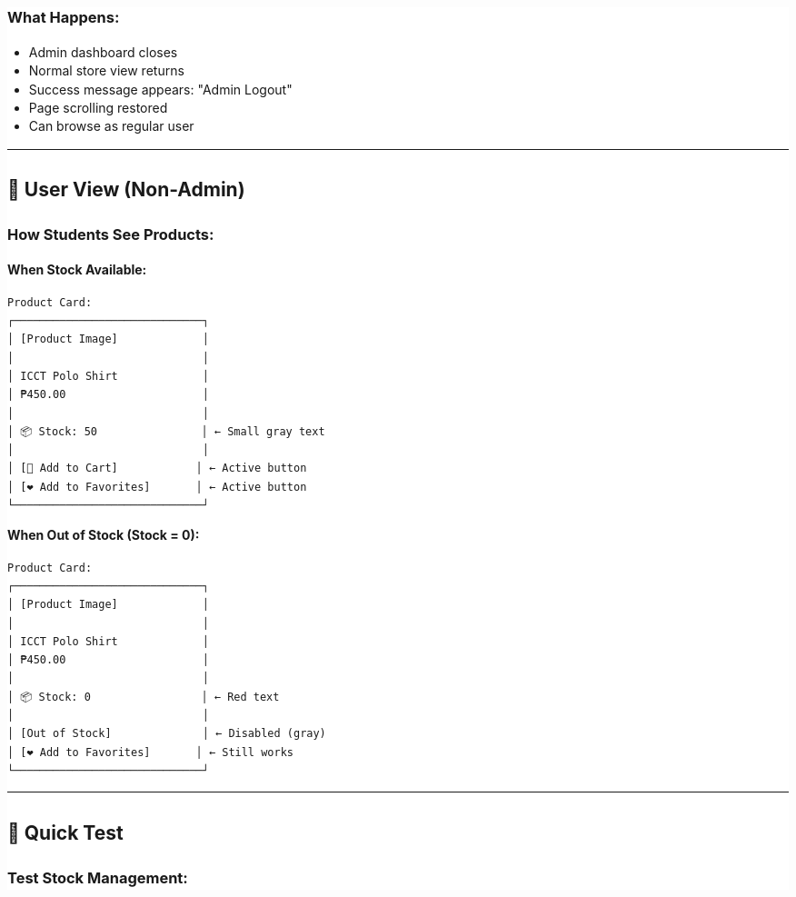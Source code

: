 ### What Happens:
- Admin dashboard closes
- Normal store view returns
- Success message appears: "Admin Logout"
- Page scrolling restored
- Can browse as regular user

---

## 👥 User View (Non-Admin)

### How Students See Products:

**When Stock Available:**
```
Product Card:
┌─────────────────────────────┐
│ [Product Image]             │
│                             │
│ ICCT Polo Shirt             │
│ ₱450.00                     │
│                             │
│ 📦 Stock: 50                │ ← Small gray text
│                             │
│ [🛒 Add to Cart]            │ ← Active button
│ [❤️ Add to Favorites]       │ ← Active button
└─────────────────────────────┘
```

**When Out of Stock (Stock = 0):**
```
Product Card:
┌─────────────────────────────┐
│ [Product Image]             │
│                             │
│ ICCT Polo Shirt             │
│ ₱450.00                     │
│                             │
│ 📦 Stock: 0                 │ ← Red text
│                             │
│ [Out of Stock]              │ ← Disabled (gray)
│ [❤️ Add to Favorites]       │ ← Still works
└─────────────────────────────┘
```

---

## 🧪 Quick Test

### Test Stock Management:
